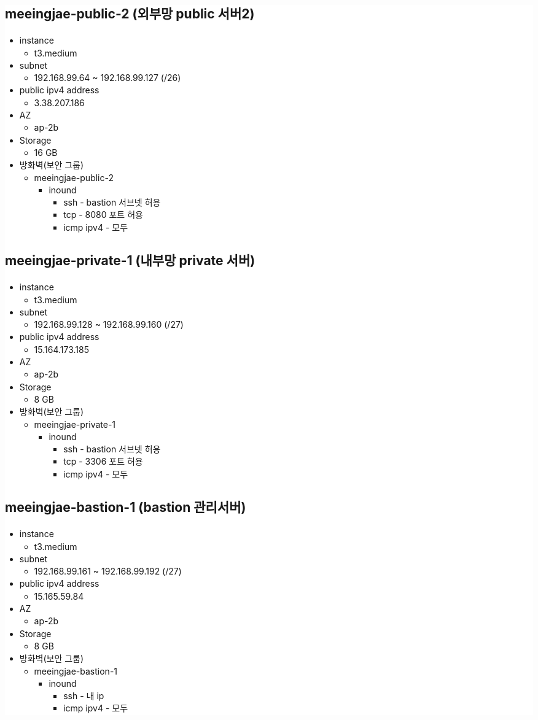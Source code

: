 ## meeingjae-public-2 (외부망 public 서버2)

* instance
    * t3.medium
* subnet
    * 192.168.99.64 ~ 192.168.99.127 (/26)
* public ipv4 address
    * 3.38.207.186
* AZ
    * ap-2b
* Storage
    * 16 GB
* 방화벽(보안 그룹)
    * meeingjae-public-2
        * inound
            * ssh - bastion 서브넷 허용
            * tcp - 8080 포트 허용
            * icmp ipv4 - 모두

## meeingjae-private-1 (내부망 private 서버)

* instance
    * t3.medium
* subnet
    * 192.168.99.128 ~ 192.168.99.160 (/27)
* public ipv4 address
    * 15.164.173.185
* AZ
    * ap-2b
* Storage
    * 8 GB
* 방화벽(보안 그룹)
    * meeingjae-private-1
        * inound
            * ssh - bastion 서브넷 허용
            * tcp - 3306 포트 허용
            * icmp ipv4 - 모두

## meeingjae-bastion-1 (bastion 관리서버)

* instance
    * t3.medium
* subnet
    * 192.168.99.161 ~ 192.168.99.192 (/27)
* public ipv4 address
    * 15.165.59.84
* AZ
    * ap-2b
* Storage
    * 8 GB
* 방화벽(보안 그룹)
    * meeingjae-bastion-1
        * inound
            * ssh - 내 ip
            * icmp ipv4 - 모두
